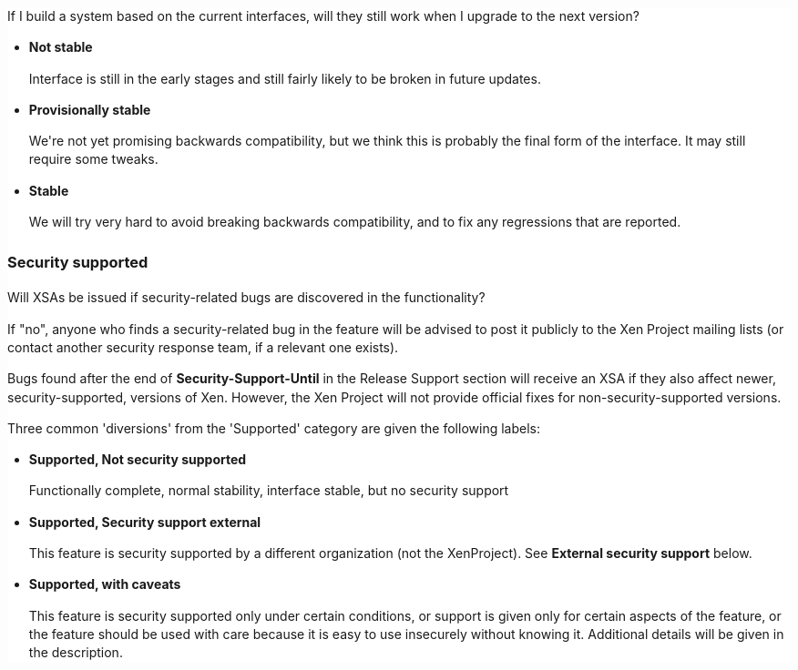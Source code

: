 If I build a system based on the current interfaces,
will they still work when I upgrade to the next version?

  * **Not stable**

    Interface is still in the early stages and
    still fairly likely to be broken in future updates.

  * **Provisionally stable**

    We're not yet promising backwards compatibility,
    but we think this is probably the final form of the interface.
    It may still require some tweaks.

  * **Stable**

    We will try very hard to avoid breaking backwards  compatibility,
    and to fix any regressions that are reported.

### Security supported

Will XSAs be issued if security-related bugs are discovered
in the functionality?

If "no",
anyone who finds a security-related bug in the feature
will be advised to
post it publicly to the Xen Project mailing lists
(or contact another security response team,
if a relevant one exists).

Bugs found after the end of **Security-Support-Until**
in the Release Support section will receive an XSA
if they also affect newer, security-supported, versions of Xen.
However, the Xen Project will not provide official fixes
for non-security-supported versions.

Three common 'diversions' from the 'Supported' category
are given the following labels:

  * **Supported, Not security supported**

    Functionally complete, normal stability,
    interface stable, but no security support

  * **Supported, Security support external**

    This feature is security supported
    by a different organization (not the XenProject).
    See **External security support** below.

  * **Supported, with caveats**

    This feature is security supported only under certain conditions,
    or support is given only for certain aspects of the feature,
    or the feature should be used with care
    because it is easy to use insecurely without knowing it.
    Additional details will be given in the description.
